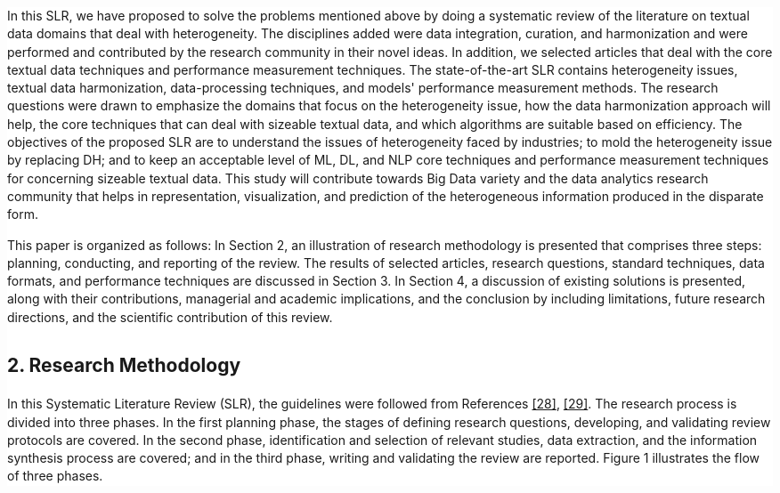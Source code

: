In this SLR, we have proposed to solve the problems mentioned above by doing a systematic review of the literature on textual data domains that deal with heterogeneity. The disciplines added were data integration, curation, and harmonization and were performed and contributed by the research community in their novel ideas. In addition, we selected articles that deal with the core textual data techniques and performance measurement techniques. The state-of-the-art SLR contains heterogeneity issues, textual data harmonization, data-processing techniques, and models' performance measurement methods. The research questions were drawn to emphasize the domains that focus on the heterogeneity issue, how the data harmonization approach will help, the core techniques that can deal with sizeable textual data, and which algorithms are suitable based on efficiency. The objectives of the proposed SLR are to understand the issues of heterogeneity faced by industries; to mold the heterogeneity issue by replacing DH; and to keep an acceptable level of ML, DL, and NLP core techniques and performance measurement techniques for concerning sizeable textual data. This study will contribute towards Big Data variety and the data analytics research community that helps in representation, visualization, and prediction of the heterogeneous information produced in the disparate form.

This paper is organized as follows: In Section 2, an illustration of research methodology is presented that comprises three steps: planning, conducting, and reporting of the review. The results of selected articles, research questions, standard techniques, data formats, and performance techniques are discussed in Section 3. In Section 4, a discussion of existing solutions is presented, along with their contributions, managerial and academic implications, and the conclusion by including limitations, future research directions, and the scientific contribution of this review.

## 2. Research Methodology

In this Systematic Literature Review (SLR), the guidelines were followed from References [[28]](#ref-28), [[29]](#ref-29). The research process is divided into three phases. In the first planning phase, the stages of defining research questions, developing, and validating review protocols are covered. In the second phase, identification and selection of relevant studies, data extraction, and the information synthesis process are covered; and in the third phase, writing and validating the review are reported. Figure 1 illustrates the flow of three phases.
